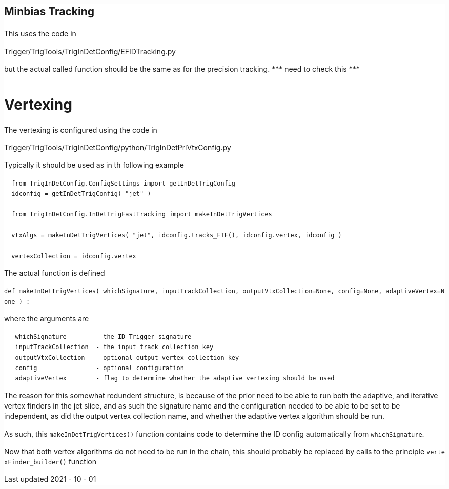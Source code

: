 
## Minbias Tracking 
 
This uses the code in 

[Trigger/TrigTools/TrigInDetConfig/EFIDTracking.py](https://gitlab.cern.ch/atlas/athena/-/blob/master/Trigger/TrigTools/TrigInDetConfig/python/InDetTrigFastTracking.py)

but the actual called function should be the same as for the precision tracking. *** need to check this ***
  

# Vertexing

The vertexing is configured using the code in 

[Trigger/TrigTools/TrigInDetConfig/python/TrigInDetPriVtxConfig.py](https://gitlab.cern.ch/atlas/athena/-/blob/master/Trigger/TrigTools/TrigInDetConfig/python/InDetTrigFastTracking.py)

Typically it should be used as in th following example 

      from TrigInDetConfig.ConfigSettings import getInDetTrigConfig
      idconfig = getInDetTrigConfig( "jet" )

      from TrigInDetConfig.InDetTrigFastTracking import makeInDetTrigVertices

      vtxAlgs = makeInDetTrigVertices( "jet", idconfig.tracks_FTF(), idconfig.vertex, idconfig )

      vertexCollection = idconfig.vertex

The actual function is defined 
```
def makeInDetTrigVertices( whichSignature, inputTrackCollection, outputVtxCollection=None, config=None, adaptiveVertex=None ) :
```
where the arguments are    

       whichSignature        - the ID Trigger signature
       inputTrackCollection  - the input track collection key
       outputVtxCollection   - optional output vertex collection key
       config                - optional configuration
       adaptiveVertex        - flag to determine whether the adaptive vertexing should be used

The reason for this somewhat redundent structure, is because of the prior need to be able to run both  the adaptive, and iterative vertex finders in the jet slice, and as such the signature name and the configuration needed to be able to be set to be independent, as did the output vertex collection name, and whether the adaptive vertex algorithm should be run.

As such, this ```makeInDetTrigVertices()``` function contains code to determine the ID config automatically from  ```whichSignature```.

Now that both vertex algorithms do not need to be run in the chain, this should probably be replaced by calls to the principle ```vertexFinder_builder()``` function 

Last updated 2021 - 10 - 01





